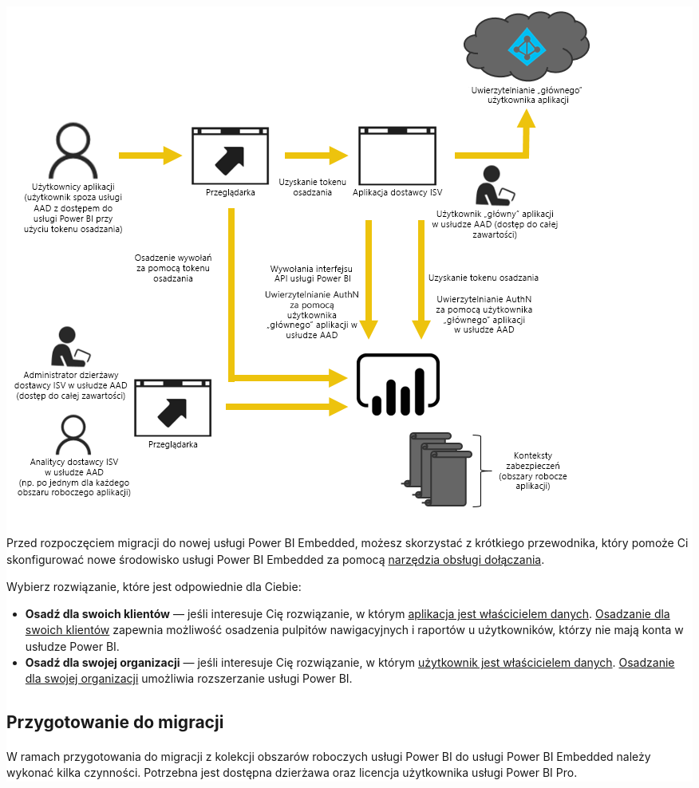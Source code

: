 ![](media/migrate-from-powerbi-embedded/powerbi-embed-flow.png)

Przed rozpoczęciem migracji do nowej usługi Power BI Embedded, możesz skorzystać z krótkiego przewodnika, który pomoże Ci skonfigurować nowe środowisko usługi Power BI Embedded za pomocą [narzędzia obsługi dołączania](https://aka.ms/embedsetup).

Wybierz rozwiązanie, które jest odpowiednie dla Ciebie:
* **Osadź dla swoich klientów** — jeśli interesuje Cię rozwiązanie, w którym [aplikacja jest właścicielem danych](https://aka.ms/embedsetup/AppOwnsData). [Osadzanie dla swoich klientów](embedding.md#embedding-for-your-customers) zapewnia możliwość osadzenia pulpitów nawigacyjnych i raportów u użytkowników, którzy nie mają konta w usłudze Power BI. 
* **Osadź dla swojej organizacji** — jeśli interesuje Cię rozwiązanie, w którym [użytkownik jest właścicielem danych](https://aka.ms/embedsetup/UserOwnsData). [Osadzanie dla swojej organizacji](embedding.md#embedding-for-your-organization) umożliwia rozszerzanie usługi Power BI.

## <a name="prepare-for-the-migration"></a>Przygotowanie do migracji
W ramach przygotowania do migracji z kolekcji obszarów roboczych usługi Power BI do usługi Power BI Embedded należy wykonać kilka czynności. Potrzebna jest dostępna dzierżawa oraz licencja użytkownika usługi Power BI Pro.
